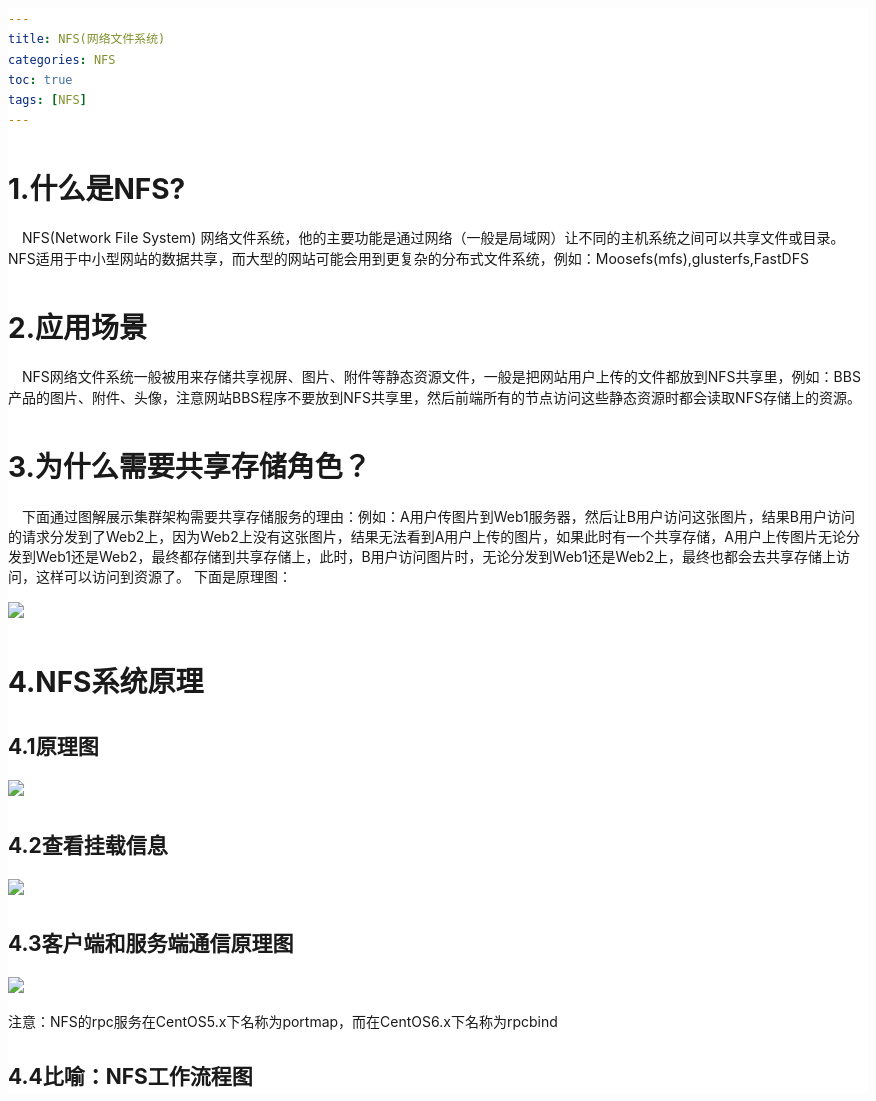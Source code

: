 ```yaml
---
title: NFS(网络文件系统)
categories: NFS   
toc: true  
tags: [NFS]
---
```




# 1.什么是NFS?
&emsp;NFS(Network File System) 网络文件系统，他的主要功能是通过网络（一般是局域网）让不同的主机系统之间可以共享文件或目录。NFS适用于中小型网站的数据共享，而大型的网站可能会用到更复杂的分布式文件系统，例如：Moosefs(mfs),glusterfs,FastDFS

# 2.应用场景
&emsp;NFS网络文件系统一般被用来存储共享视屏、图片、附件等静态资源文件，一般是把网站用户上传的文件都放到NFS共享里，例如：BBS产品的图片、附件、头像，注意网站BBS程序不要放到NFS共享里，然后前端所有的节点访问这些静态资源时都会读取NFS存储上的资源。


# 3.为什么需要共享存储角色？
&emsp;下面通过图解展示集群架构需要共享存储服务的理由：例如：A用户传图片到Web1服务器，然后让B用户访问这张图片，结果B用户访问的请求分发到了Web2上，因为Web2上没有这张图片，结果无法看到A用户上传的图片，如果此时有一个共享存储，A用户上传图片无论分发到Web1还是Web2，最终都存储到共享存储上，此时，B用户访问图片时，无论分发到Web1还是Web2上，最终也都会去共享存储上访问，这样可以访问到资源了。
下面是原理图：

![](http://ols7leonh.bkt.clouddn.com//assert/img/linux/NFS/1.png)


# 4.NFS系统原理

## 4.1原理图
![](http://ols7leonh.bkt.clouddn.com//assert/img/linux/NFS/2.png)
 
## 4.2查看挂载信息

![](http://ols7leonh.bkt.clouddn.com//assert/img/linux/NFS/3.png) 

## 4.3客户端和服务端通信原理图

![](http://ols7leonh.bkt.clouddn.com//assert/img/linux/NFS/4.png)
 
 
注意：NFS的rpc服务在CentOS5.x下名称为portmap，而在CentOS6.x下名称为rpcbind


## 4.4比喻：NFS工作流程图
